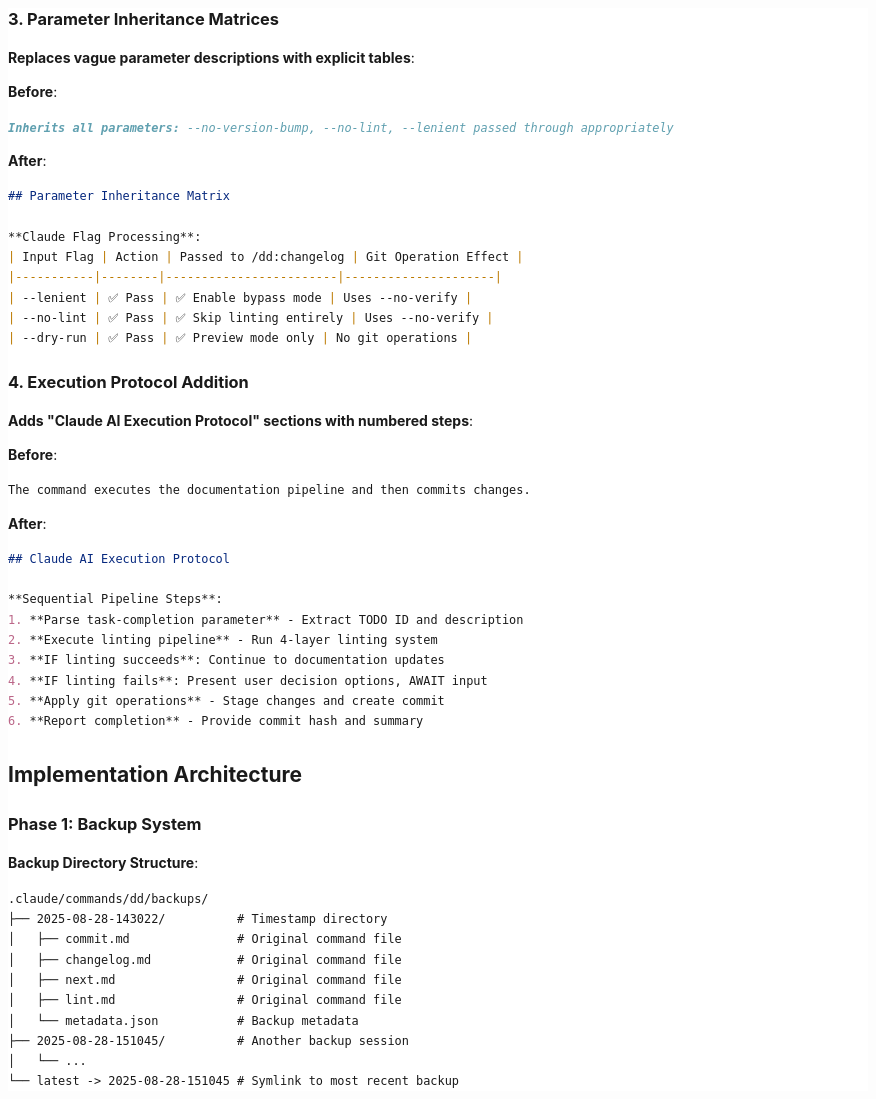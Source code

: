 ### 3. Parameter Inheritance Matrices

**Replaces vague parameter descriptions with explicit tables**:

**Before**:
```markdown
Inherits all parameters: --no-version-bump, --no-lint, --lenient passed through appropriately
```

**After**:
```markdown
## Parameter Inheritance Matrix

**Claude Flag Processing**:
| Input Flag | Action | Passed to /dd:changelog | Git Operation Effect |
|-----------|--------|------------------------|---------------------|
| --lenient | ✅ Pass | ✅ Enable bypass mode | Uses --no-verify |
| --no-lint | ✅ Pass | ✅ Skip linting entirely | Uses --no-verify |
| --dry-run | ✅ Pass | ✅ Preview mode only | No git operations |
```

### 4. Execution Protocol Addition

**Adds "Claude AI Execution Protocol" sections with numbered steps**:

**Before**:
```markdown
The command executes the documentation pipeline and then commits changes.
```

**After**:
```markdown
## Claude AI Execution Protocol

**Sequential Pipeline Steps**:
1. **Parse task-completion parameter** - Extract TODO ID and description
2. **Execute linting pipeline** - Run 4-layer linting system
3. **IF linting succeeds**: Continue to documentation updates
4. **IF linting fails**: Present user decision options, AWAIT input
5. **Apply git operations** - Stage changes and create commit
6. **Report completion** - Provide commit hash and summary
```

## Implementation Architecture

### Phase 1: Backup System

**Backup Directory Structure**:
```
.claude/commands/dd/backups/
├── 2025-08-28-143022/          # Timestamp directory
│   ├── commit.md               # Original command file
│   ├── changelog.md            # Original command file
│   ├── next.md                 # Original command file
│   ├── lint.md                 # Original command file
│   └── metadata.json           # Backup metadata
├── 2025-08-28-151045/          # Another backup session
│   └── ...
└── latest -> 2025-08-28-151045 # Symlink to most recent backup
```
